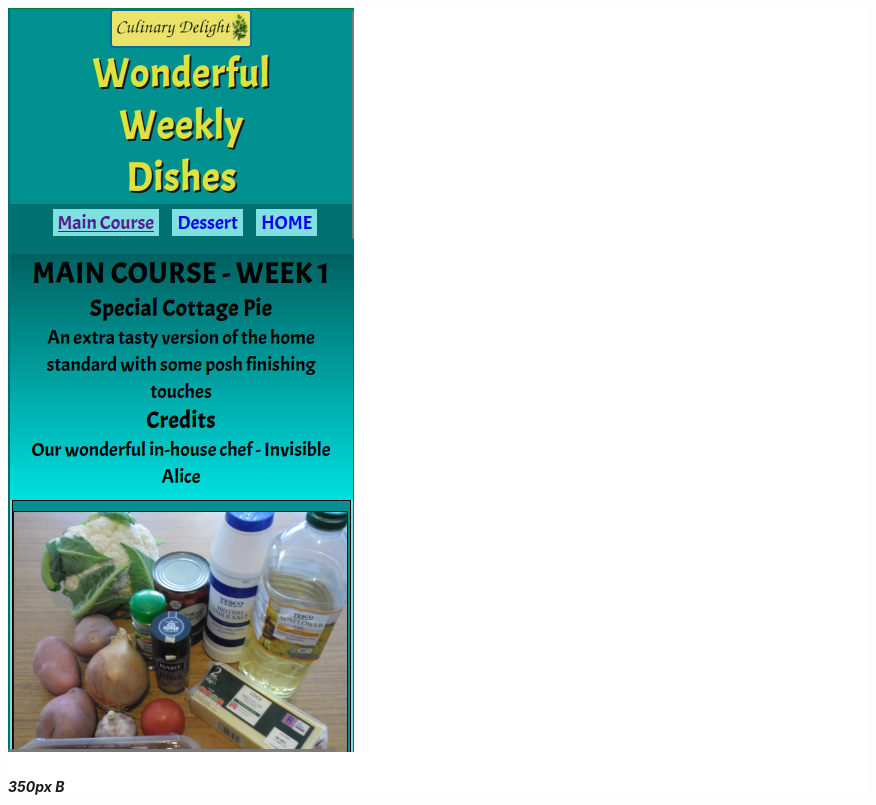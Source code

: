 ![Recipe Page Screen Shot 350px A](/doc/readme-images/recipe-page-350-a-crop.png "Recipe Page Screen Shot 350px A")
##### 350px B